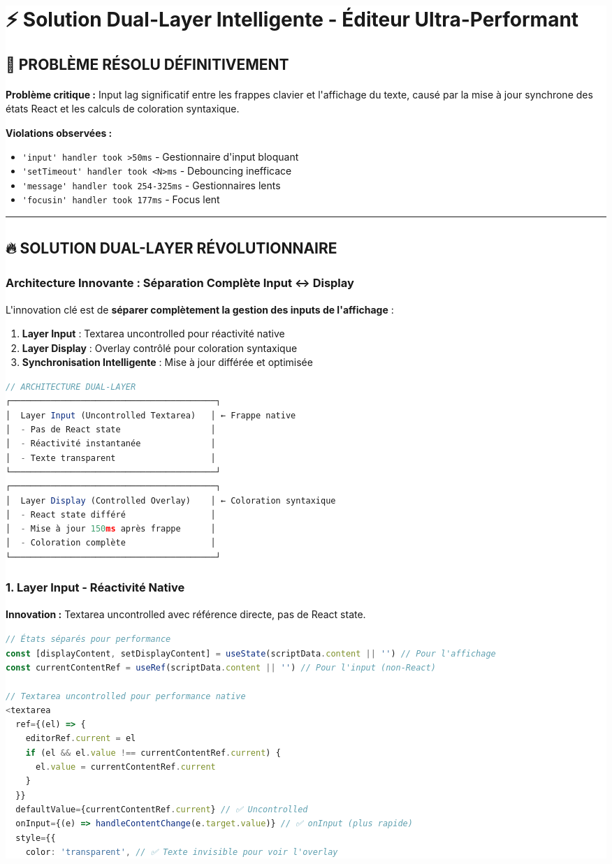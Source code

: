 # ⚡ Solution Dual-Layer Intelligente - Éditeur Ultra-Performant

## 🎯 **PROBLÈME RÉSOLU DÉFINITIVEMENT**

**Problème critique :** Input lag significatif entre les frappes clavier et l'affichage du texte, causé par la mise à jour synchrone des états React et les calculs de coloration syntaxique.

**Violations observées :**
- `'input' handler took >50ms` - Gestionnaire d'input bloquant
- `'setTimeout' handler took <N>ms` - Debouncing inefficace
- `'message' handler took 254-325ms` - Gestionnaires lents
- `'focusin' handler took 177ms` - Focus lent

---

## 🔥 **SOLUTION DUAL-LAYER RÉVOLUTIONNAIRE**

### **Architecture Innovante : Séparation Complète Input ↔ Display**

L'innovation clé est de **séparer complètement la gestion des inputs de l'affichage** :

1. **Layer Input** : Textarea uncontrolled pour réactivité native
2. **Layer Display** : Overlay contrôlé pour coloration syntaxique
3. **Synchronisation Intelligente** : Mise à jour différée et optimisée

```typescript
// ARCHITECTURE DUAL-LAYER
┌─────────────────────────────────────────┐
│  Layer Input (Uncontrolled Textarea)   │ ← Frappe native
│  - Pas de React state                  │
│  - Réactivité instantanée              │
│  - Texte transparent                   │
└─────────────────────────────────────────┘
┌─────────────────────────────────────────┐
│  Layer Display (Controlled Overlay)    │ ← Coloration syntaxique
│  - React state différé                 │
│  - Mise à jour 150ms après frappe      │
│  - Coloration complète                 │
└─────────────────────────────────────────┘
```

### **1. Layer Input - Réactivité Native**

**Innovation :** Textarea uncontrolled avec référence directe, pas de React state.

```typescript
// États séparés pour performance
const [displayContent, setDisplayContent] = useState(scriptData.content || '') // Pour l'affichage
const currentContentRef = useRef(scriptData.content || '') // Pour l'input (non-React)

// Textarea uncontrolled pour performance native
<textarea
  ref={(el) => {
    editorRef.current = el
    if (el && el.value !== currentContentRef.current) {
      el.value = currentContentRef.current
    }
  }}
  defaultValue={currentContentRef.current} // ✅ Uncontrolled
  onInput={(e) => handleContentChange(e.target.value)} // ✅ onInput (plus rapide)
  style={{
    color: 'transparent', // ✅ Texte invisible pour voir l'overlay
```